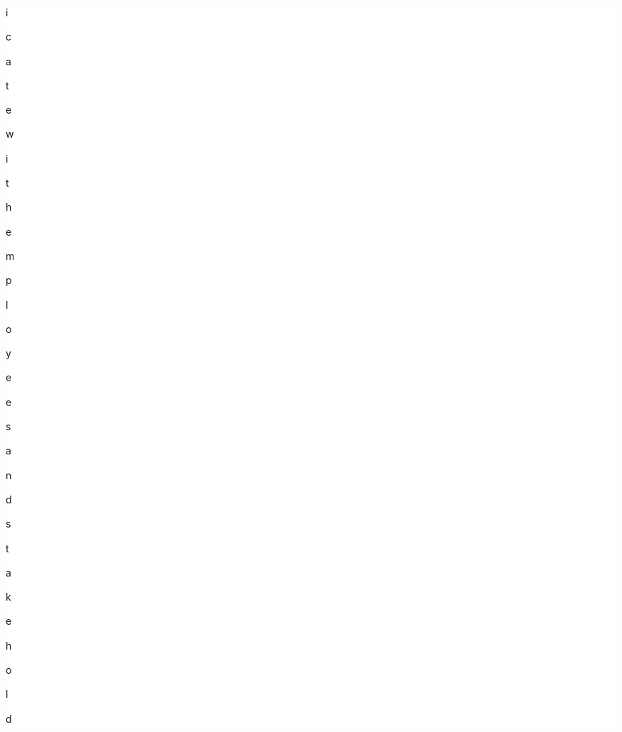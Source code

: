 i

c

a

t

e

 

w

i

t

h

 

e

m

p

l

o

y

e

e

s

 

a

n

d

 

s

t

a

k

e

h

o

l

d
